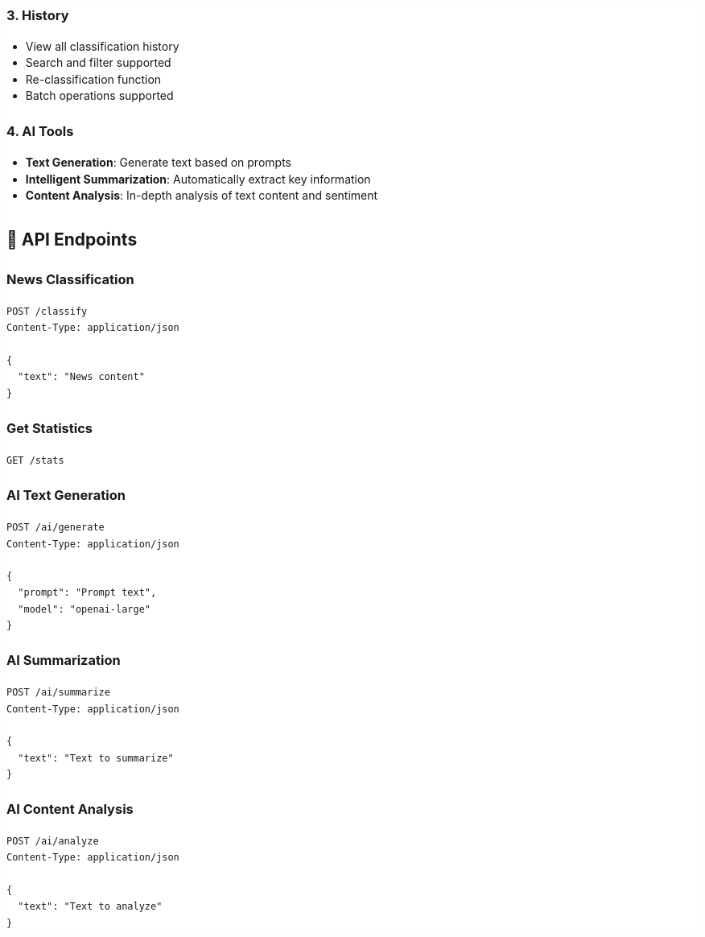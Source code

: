 ### 3. History
- View all classification history
- Search and filter supported
- Re-classification function
- Batch operations supported

### 4. AI Tools
- **Text Generation**: Generate text based on prompts
- **Intelligent Summarization**: Automatically extract key information
- **Content Analysis**: In-depth analysis of text content and sentiment

## 🔧 API Endpoints

### News Classification
```http
POST /classify
Content-Type: application/json

{
  "text": "News content"
}
```

### Get Statistics
```http
GET /stats
```

### AI Text Generation
```http
POST /ai/generate
Content-Type: application/json

{
  "prompt": "Prompt text",
  "model": "openai-large"
}
```

### AI Summarization
```http
POST /ai/summarize
Content-Type: application/json

{
  "text": "Text to summarize"
}
```

### AI Content Analysis
```http
POST /ai/analyze
Content-Type: application/json

{
  "text": "Text to analyze"
}
```
